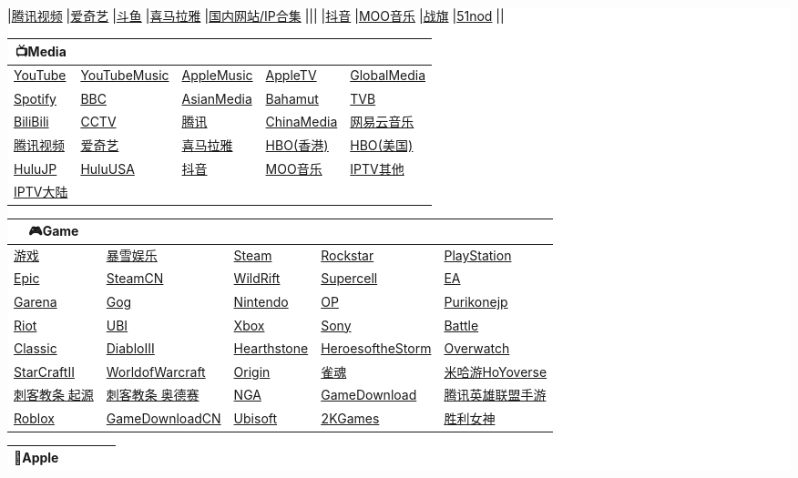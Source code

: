 |[腾讯视频](https://github.com/Auniquesir/Tool/tree/X/Rules/Egern/TencentVideo) |[爱奇艺](https://github.com/Auniquesir/Tool/tree/X/Rules/Egern/iQIYI) |[斗鱼](https://github.com/Auniquesir/Tool/tree/X/Rules/Egern/Douyu) |[喜马拉雅](https://github.com/Auniquesir/Tool/tree/X/Rules/Egern/Himalaya) |[国内网站/IP合集](https://github.com/Auniquesir/Tool/tree/X/Rules/Egern/ChinaMax) |||
|[抖音](https://github.com/Auniquesir/Tool/tree/X/Rules/Egern/DouYin) |[MOO音乐](https://github.com/Auniquesir/Tool/tree/X/Rules/Egern/MOOMusic) |[战旗](https://github.com/Auniquesir/Tool/tree/X/Rules/Egern/zhanqi) |[51nod](https://github.com/Auniquesir/Tool/tree/X/Rules/Egern/51nod) ||


|📺Media|  |  |  |  |
| ---- | ---- | ---- | ---- | ---- |
|[YouTube](https://github.com/Auniquesir/Tool/tree/X/Rules/Egern/YouTube) |[YouTubeMusic](https://github.com/Auniquesir/Tool/tree/X/Rules/Egern/YouTubeMusic) |[AppleMusic](https://github.com/Auniquesir/Tool/tree/X/Rules/Egern/AppleMusic) |[AppleTV](https://github.com/Auniquesir/Tool/tree/X/Rules/Egern/AppleTV) |[GlobalMedia](https://github.com/Auniquesir/Tool/tree/X/Rules/Egern/GlobalMedia) ||||
|[Spotify](https://github.com/Auniquesir/Tool/tree/X/Rules/Egern/Spotify) |[BBC](https://github.com/Auniquesir/Tool/tree/X/Rules/Egern/BBC) |[AsianMedia](https://github.com/Auniquesir/Tool/tree/X/Rules/Egern/AsianMedia) |[Bahamut](https://github.com/Auniquesir/Tool/tree/X/Rules/Egern/Bahamut) |[TVB](https://github.com/Auniquesir/Tool/tree/X/Rules/Egern/TVB) |||
|[BiliBili](https://github.com/Auniquesir/Tool/tree/X/Rules/Egern/BiliBili) |[CCTV](https://github.com/Auniquesir/Tool/tree/X/Rules/Egern/CCTV) |[腾讯](https://github.com/Auniquesir/Tool/tree/X/Rules/Egern/Tencent) |[ChinaMedia](https://github.com/Auniquesir/Tool/tree/X/Rules/Egern/ChinaMedia) |[网易云音乐](https://github.com/Auniquesir/Tool/tree/X/Rules/Egern/NetEaseMusic) ||
|[腾讯视频](https://github.com/Auniquesir/Tool/tree/X/Rules/Egern/TencentVideo) |[爱奇艺](https://github.com/Auniquesir/Tool/tree/X/Rules/Egern/iQIYI) |[喜马拉雅](https://github.com/Auniquesir/Tool/tree/X/Rules/Egern/Himalaya) |[HBO(香港)](https://github.com/Auniquesir/Tool/tree/X/Rules/Egern/HBOHK) |[HBO(美国)](https://github.com/Auniquesir/Tool/tree/X/Rules/Egern/HBOUSA) |
|[HuluJP](https://github.com/Auniquesir/Tool/tree/X/Rules/Egern/HuluJP) |[HuluUSA](https://github.com/Auniquesir/Tool/tree/X/Rules/Egern/HuluUSA) |[抖音](https://github.com/Auniquesir/Tool/tree/X/Rules/Egern/DouYin) |[MOO音乐](https://github.com/Auniquesir/Tool/tree/X/Rules/Egern/MOOMusic) |[IPTV其他](https://github.com/Auniquesir/Tool/tree/X/Rules/Egern/IPTVOther) |
|[IPTV大陆](https://github.com/Auniquesir/Tool/tree/X/Rules/Egern/IPTVMainland) |


|🎮Game|  |  |  |  |
| ---- | ---- | ---- | ---- | ---- |
|[游戏](https://github.com/Auniquesir/Tool/tree/X/Rules/Egern/Game) |[暴雪娱乐](https://github.com/Auniquesir/Tool/tree/X/Rules/Egern/Blizzard) |[Steam](https://github.com/Auniquesir/Tool/tree/X/Rules/Egern/Steam) |[Rockstar](https://github.com/Auniquesir/Tool/tree/X/Rules/Egern/Rockstar) |[PlayStation](https://github.com/Auniquesir/Tool/tree/X/Rules/Egern/PlayStation) ||||
|[Epic](https://github.com/Auniquesir/Tool/tree/X/Rules/Egern/Epic) |[SteamCN](https://github.com/Auniquesir/Tool/tree/X/Rules/Egern/SteamCN) |[WildRift](https://github.com/Auniquesir/Tool/tree/X/Rules/Egern/WildRift) |[Supercell](https://github.com/Auniquesir/Tool/tree/X/Rules/Egern/Supercell) |[EA](https://github.com/Auniquesir/Tool/tree/X/Rules/Egern/EA) |||
|[Garena](https://github.com/Auniquesir/Tool/tree/X/Rules/Egern/Garena) |[Gog](https://github.com/Auniquesir/Tool/tree/X/Rules/Egern/Gog) |[Nintendo](https://github.com/Auniquesir/Tool/tree/X/Rules/Egern/Nintendo) |[OP](https://github.com/Auniquesir/Tool/tree/X/Rules/Egern/OP) |[Purikonejp](https://github.com/Auniquesir/Tool/tree/X/Rules/Egern/Purikonejp) ||
|[Riot](https://github.com/Auniquesir/Tool/tree/X/Rules/Egern/Riot) |[UBI](https://github.com/Auniquesir/Tool/tree/X/Rules/Egern/UBI) |[Xbox](https://github.com/Auniquesir/Tool/tree/X/Rules/Egern/Xbox) |[Sony](https://github.com/Auniquesir/Tool/tree/X/Rules/Egern/Sony) |[Battle](https://github.com/Auniquesir/Tool/tree/X/Rules/Egern/Battle) |
|[Classic](https://github.com/Auniquesir/Tool/tree/X/Rules/Egern/Classic) |[DiabloIII](https://github.com/Auniquesir/Tool/tree/X/Rules/Egern/DiabloIII) |[Hearthstone](https://github.com/Auniquesir/Tool/tree/X/Rules/Egern/Hearthstone) |[HeroesoftheStorm](https://github.com/Auniquesir/Tool/tree/X/Rules/Egern/HeroesoftheStorm) |[Overwatch](https://github.com/Auniquesir/Tool/tree/X/Rules/Egern/Overwatch) |
|[StarCraftII](https://github.com/Auniquesir/Tool/tree/X/Rules/Egern/StarCraftII) |[WorldofWarcraft](https://github.com/Auniquesir/Tool/tree/X/Rules/Egern/WorldofWarcraft) |[Origin](https://github.com/Auniquesir/Tool/tree/X/Rules/Egern/Origin) |[雀魂](https://github.com/Auniquesir/Tool/tree/X/Rules/Egern/Majsoul) |[米哈游HoYoverse](https://github.com/Auniquesir/Tool/tree/X/Rules/Egern/HoYoverse) |
|[刺客教条 起源](https://github.com/Auniquesir/Tool/tree/X/Rules/Egern/Game/Assassin'sCreed-Origins) |[刺客教条 奥德赛](https://github.com/Auniquesir/Tool/tree/X/Rules/Egern/Game/Assassin'sCreed-Odyssey) |[NGA](https://github.com/Auniquesir/Tool/tree/X/Rules/Egern/NGA) |[GameDownload](https://github.com/Auniquesir/Tool/tree/X/Rules/Egern/Game/GameDownload) |[腾讯英雄联盟手游](https://github.com/Auniquesir/Tool/tree/X/Rules/Egern/Game/TencentLoLMobile) |
|[Roblox](https://github.com/Auniquesir/Tool/tree/X/Rules/Egern/Game/Roblox) |[GameDownloadCN](https://github.com/Auniquesir/Tool/tree/X/Rules/Egern/Game/GameDownloadCN) |[Ubisoft](https://github.com/Auniquesir/Tool/tree/X/Rules/Egern/Ubisoft) |[2KGames](https://github.com/Auniquesir/Tool/tree/X/Rules/Egern/2KGames) |[胜利女神](https://github.com/Auniquesir/Tool/tree/X/Rules/Egern/Game/Nikke) |


|🍎Apple|  |  |  |  |
| ---- | ---- | ---- | ---- | ---- |